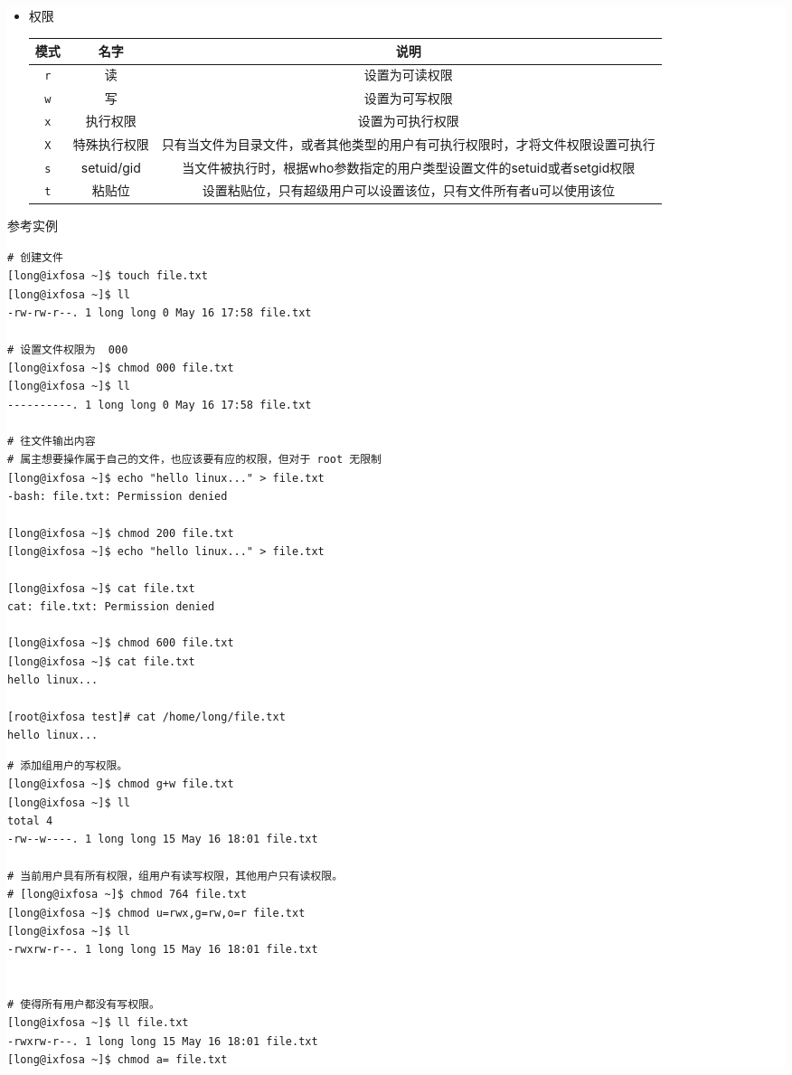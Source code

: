   + 权限

    | 模式 |     名字     |                             说明                             |
    | :--: | :----------: | :----------------------------------------------------------: |
    | `r`  |      读      |                        设置为可读权限                        |
    | `w`  |      写      |                        设置为可写权限                        |
    | `x`  |   执行权限   |                       设置为可执行权限                       |
    | `X`  | 特殊执行权限 | 只有当文件为目录文件，或者其他类型的用户有可执行权限时，才将文件权限设置可执行 |
    | `s`  |  setuid/gid  | 当文件被执行时，根据who参数指定的用户类型设置文件的setuid或者setgid权限 |
    | `t`  |    粘贴位    | 设置粘贴位，只有超级用户可以设置该位，只有文件所有者u可以使用该位 |



参考实例

```shell
# 创建文件
[long@ixfosa ~]$ touch file.txt
[long@ixfosa ~]$ ll
-rw-rw-r--. 1 long long 0 May 16 17:58 file.txt

# 设置文件权限为  000
[long@ixfosa ~]$ chmod 000 file.txt 
[long@ixfosa ~]$ ll
----------. 1 long long 0 May 16 17:58 file.txt

# 往文件输出内容
# 属主想要操作属于自己的文件，也应该要有应的权限，但对于 root 无限制
[long@ixfosa ~]$ echo "hello linux..." > file.txt 
-bash: file.txt: Permission denied

[long@ixfosa ~]$ chmod 200 file.txt
[long@ixfosa ~]$ echo "hello linux..." > file.txt 

[long@ixfosa ~]$ cat file.txt 
cat: file.txt: Permission denied

[long@ixfosa ~]$ chmod 600 file.txt 
[long@ixfosa ~]$ cat file.txt 
hello linux...

[root@ixfosa test]# cat /home/long/file.txt 
hello linux...
```

```shell
# 添加组用户的写权限。
[long@ixfosa ~]$ chmod g+w file.txt 
[long@ixfosa ~]$ ll
total 4
-rw--w----. 1 long long 15 May 16 18:01 file.txt

# 当前用户具有所有权限，组用户有读写权限，其他用户只有读权限。
# [long@ixfosa ~]$ chmod 764 file.txt 
[long@ixfosa ~]$ chmod u=rwx,g=rw,o=r file.txt 
[long@ixfosa ~]$ ll
-rwxrw-r--. 1 long long 15 May 16 18:01 file.txt


# 使得所有用户都没有写权限。
[long@ixfosa ~]$ ll file.txt 
-rwxrw-r--. 1 long long 15 May 16 18:01 file.txt
[long@ixfosa ~]$ chmod a= file.txt 
```